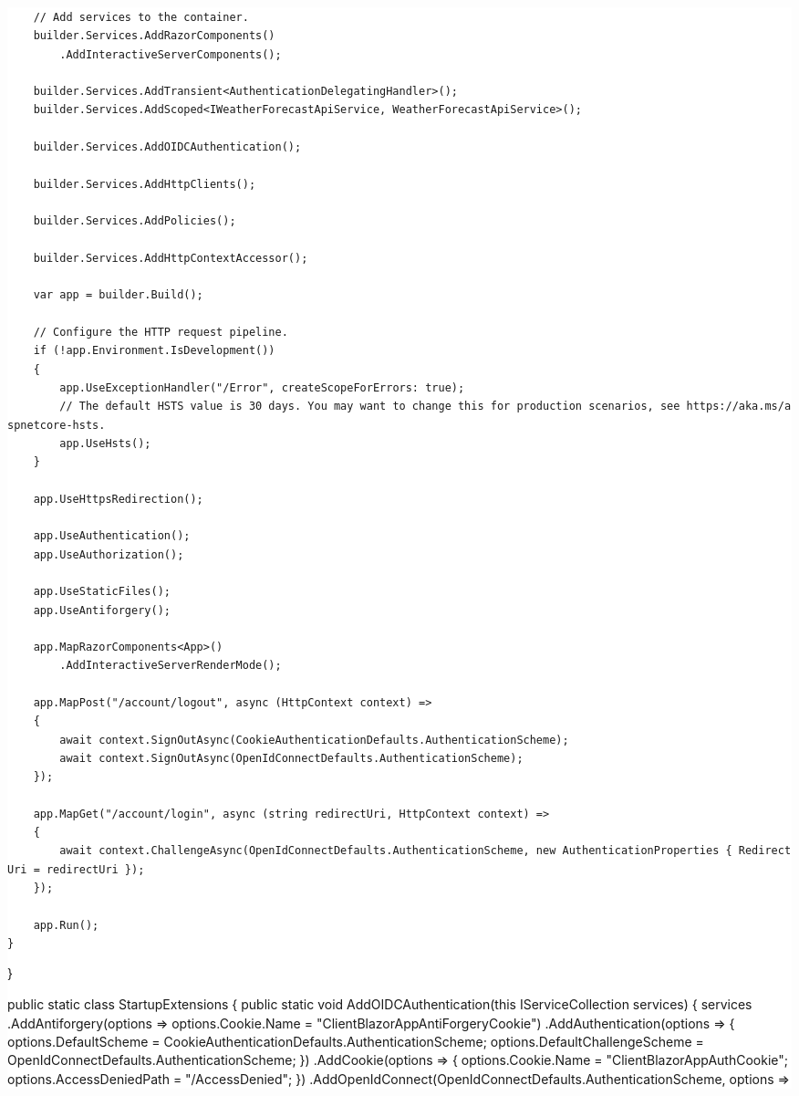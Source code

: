         // Add services to the container.
        builder.Services.AddRazorComponents()
            .AddInteractiveServerComponents();

        builder.Services.AddTransient<AuthenticationDelegatingHandler>();
        builder.Services.AddScoped<IWeatherForecastApiService, WeatherForecastApiService>();

        builder.Services.AddOIDCAuthentication();

        builder.Services.AddHttpClients();

        builder.Services.AddPolicies();

        builder.Services.AddHttpContextAccessor();

        var app = builder.Build();

        // Configure the HTTP request pipeline.
        if (!app.Environment.IsDevelopment())
        {
            app.UseExceptionHandler("/Error", createScopeForErrors: true);
            // The default HSTS value is 30 days. You may want to change this for production scenarios, see https://aka.ms/aspnetcore-hsts.
            app.UseHsts();
        }

        app.UseHttpsRedirection();

        app.UseAuthentication();
        app.UseAuthorization();

        app.UseStaticFiles();
        app.UseAntiforgery();

        app.MapRazorComponents<App>()
            .AddInteractiveServerRenderMode();

        app.MapPost("/account/logout", async (HttpContext context) =>
        {
            await context.SignOutAsync(CookieAuthenticationDefaults.AuthenticationScheme);
            await context.SignOutAsync(OpenIdConnectDefaults.AuthenticationScheme);
        });

        app.MapGet("/account/login", async (string redirectUri, HttpContext context) =>
        {
            await context.ChallengeAsync(OpenIdConnectDefaults.AuthenticationScheme, new AuthenticationProperties { RedirectUri = redirectUri });
        });

        app.Run();
    }
}

public static class StartupExtensions
{
    public static void AddOIDCAuthentication(this IServiceCollection services)
    {
        services
            .AddAntiforgery(options => options.Cookie.Name = "ClientBlazorAppAntiForgeryCookie")
            .AddAuthentication(options =>
            {
                options.DefaultScheme = CookieAuthenticationDefaults.AuthenticationScheme;
                options.DefaultChallengeScheme = OpenIdConnectDefaults.AuthenticationScheme;
            })
        .AddCookie(options =>
        {
            options.Cookie.Name = "ClientBlazorAppAuthCookie";
            options.AccessDeniedPath = "/AccessDenied";
        })
        .AddOpenIdConnect(OpenIdConnectDefaults.AuthenticationScheme, options =>